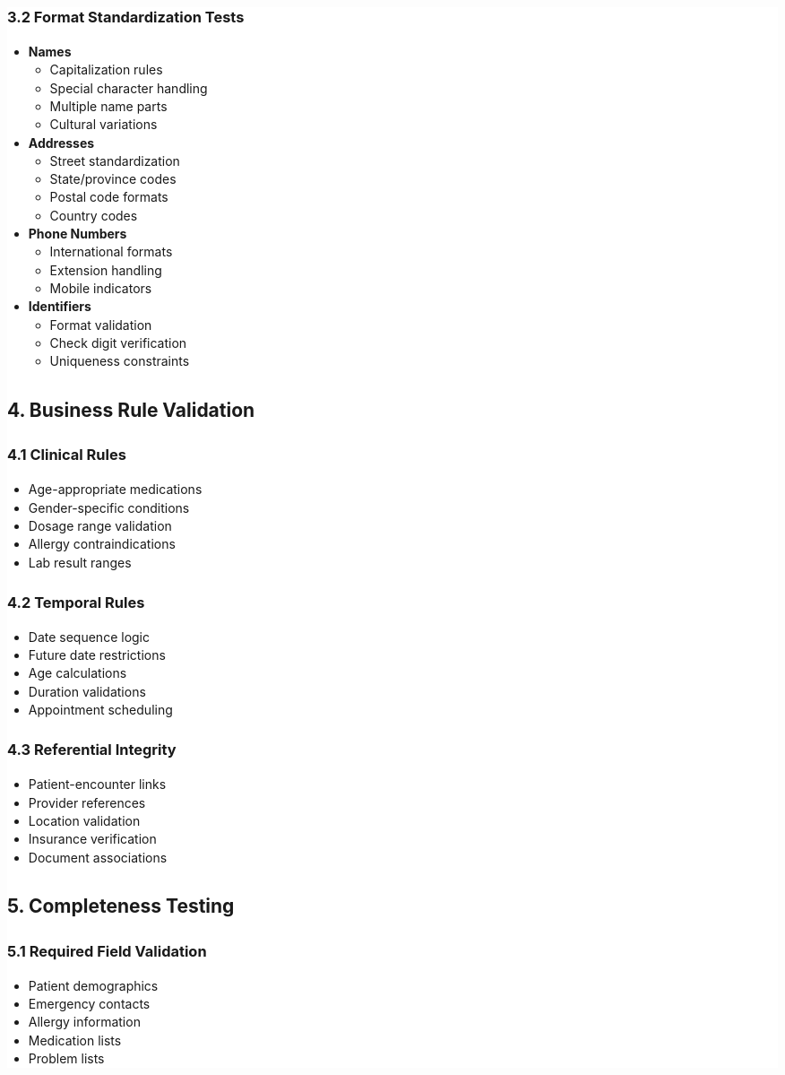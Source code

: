 ### 3.2 Format Standardization Tests
- **Names**
  - Capitalization rules
  - Special character handling
  - Multiple name parts
  - Cultural variations
- **Addresses**
  - Street standardization
  - State/province codes
  - Postal code formats
  - Country codes
- **Phone Numbers**
  - International formats
  - Extension handling
  - Mobile indicators
- **Identifiers**
  - Format validation
  - Check digit verification
  - Uniqueness constraints

## 4. Business Rule Validation

### 4.1 Clinical Rules
- Age-appropriate medications
- Gender-specific conditions
- Dosage range validation
- Allergy contraindications
- Lab result ranges

### 4.2 Temporal Rules
- Date sequence logic
- Future date restrictions
- Age calculations
- Duration validations
- Appointment scheduling

### 4.3 Referential Integrity
- Patient-encounter links
- Provider references
- Location validation
- Insurance verification
- Document associations

## 5. Completeness Testing

### 5.1 Required Field Validation
- Patient demographics
- Emergency contacts
- Allergy information
- Medication lists
- Problem lists
